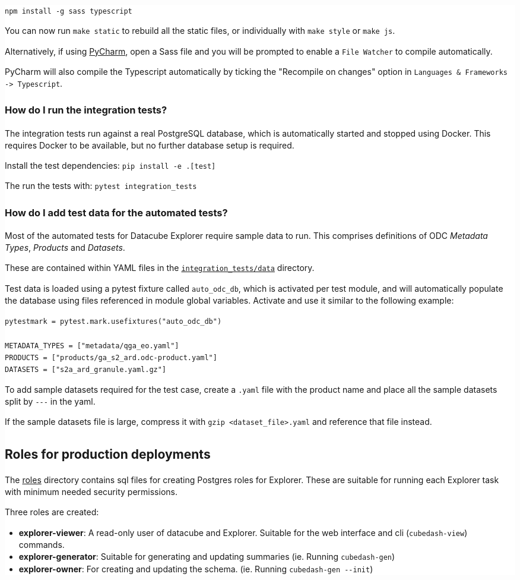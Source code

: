     npm install -g sass typescript

You can now run `make static` to rebuild all the static files, or
individually with `make style` or `make js`.

Alternatively, if using [PyCharm](https://www.jetbrains.com/pycharm), open a
Sass file and you will be prompted to enable a `File Watcher` to
compile automatically.

PyCharm will also compile the Typescript automatically by ticking
the "Recompile on changes" option in `Languages & Frameworks ->
Typescript`.

### How do I run the integration tests?

The integration tests run against a real PostgreSQL database, which is
automatically started and stopped using Docker. This requires Docker to
be available, but no further database setup is required.

Install the test dependencies: `pip install -e .[test]`

The run the tests with: `pytest integration_tests`

### How do I add test data for the automated tests?

Most of the automated tests for Datacube Explorer require sample data to run. This comprises
definitions of ODC *Metadata Types*, *Products* and *Datasets*.

These are contained within YAML files in the [`integration_tests/data`](https://github.com/opendatacube/datacube-explorer/tree/develop/integration_tests/data) directory.

Test data is loaded using a pytest fixture called `auto_odc_db`, which is activated per
test module, and will automatically populate the database using files referenced in module
global variables. Activate and use it similar to the following example:


    pytestmark = pytest.mark.usefixtures("auto_odc_db")

    METADATA_TYPES = ["metadata/qga_eo.yaml"]
    PRODUCTS = ["products/ga_s2_ard.odc-product.yaml"]
    DATASETS = ["s2a_ard_granule.yaml.gz"]


To add sample datasets required for the test case, create a `.yaml` file
with the product name and place all the sample datasets split by `---` in the yaml.

If the sample datasets file is large, compress it with `gzip <dataset_file>.yaml` and reference
that file instead.

## Roles for production deployments

The [roles](cubedash/summary/roles) directory contains sql files for creating
Postgres roles for Explorer. These are suitable for running each Explorer
task with minimum needed security permissions.

Three roles are created:

- **explorer-viewer**: A read-only user of datacube and Explorer. Suitable for the web interface and cli (`cubedash-view`) commands.
- **explorer-generator**: Suitable for generating and updating summaries (ie. Running `cubedash-gen`)
- **explorer-owner**: For creating and updating the schema. (ie. Running `cubedash-gen --init`)
